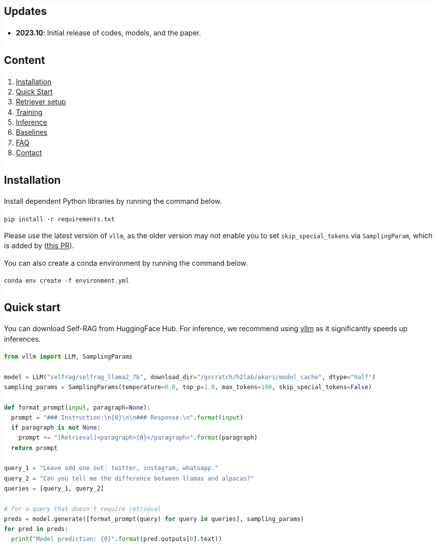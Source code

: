 ## Updates
- **2023.10**: Initial release of codes, models, and the paper.

## Content
1. [Installation](#installation)
2. [Quick Start](#quick-start)
2. [Retriever setup](#retriever-setup)
3. [Training](#training)
4. [Inference](#inference)
5. [Baselines](#baselines)
6. [FAQ](#faq)
7. [Contact](#contact)


## Installation
Install dependent Python libraries by running the command below.

```
pip install -r requirements.txt
```
Please use the latest version of `vllm`, as the older version may not enable you to set `skip_special_tokens` via `SamplingParam`, which is added by ([this PR](https://github.com/vllm-project/vllm/issues/893)).

You can also create a conda environment by running the command below.

```
conda env create -f environment.yml
```

## Quick start
You can download Self-RAG from HuggingFace Hub. For inference, we recommend using [vllm](https://vllm.readthedocs.io/en/latest/) as it significantly speeds up inferences.

```py
from vllm import LLM, SamplingParams

model = LLM("selfrag/selfrag_llama2_7b", download_dir="/gscratch/h2lab/akari/model_cache", dtype="half")
sampling_params = SamplingParams(temperature=0.0, top_p=1.0, max_tokens=100, skip_special_tokens=False)

def format_prompt(input, paragraph=None):
  prompt = "### Instruction:\n{0}\n\n### Response:\n".format(input)
  if paragraph is not None:
    prompt += "[Retrieval]<paragraph>{0}</paragraph>".format(paragraph)
  return prompt

query_1 = "Leave odd one out: twitter, instagram, whatsapp."
query_2 = "Can you tell me the difference between llamas and alpacas?"
queries = [query_1, query_2]

# for a query that doesn't require retrieval
preds = model.generate([format_prompt(query) for query in queries], sampling_params)
for pred in preds:
  print("Model prediction: {0}".format(pred.outputs[0].text))
```

